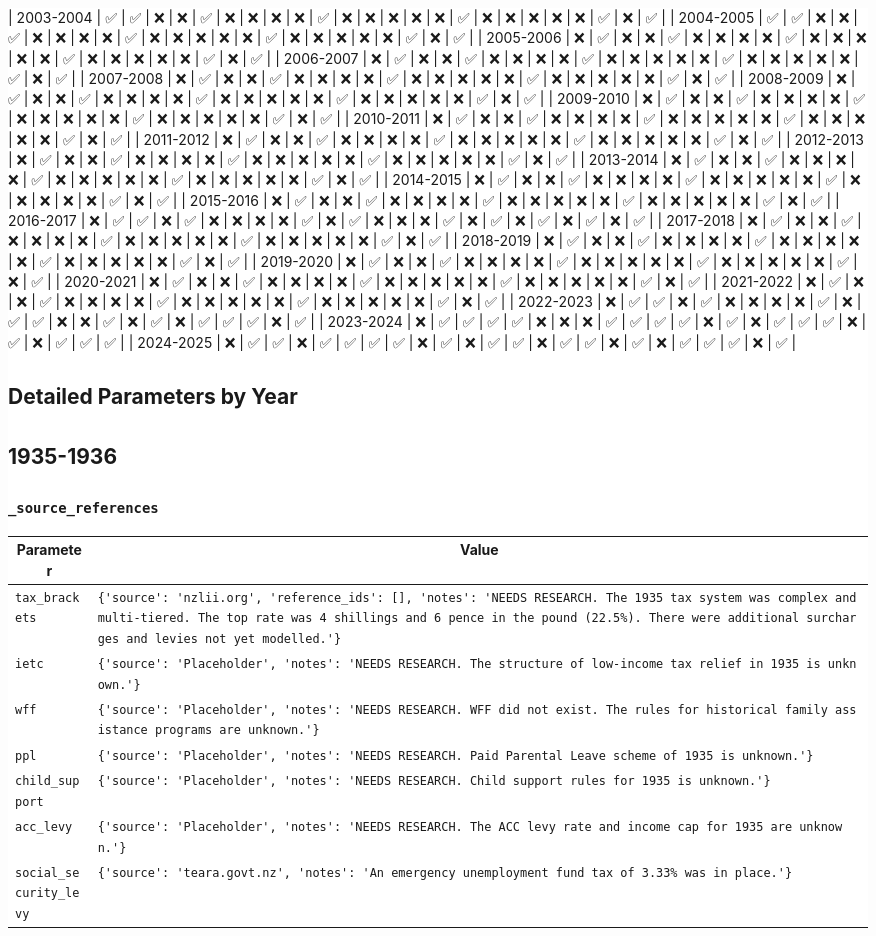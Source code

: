 | 2003-2004 | ✅ | ✅ | ❌ | ❌ | ✅ | ❌ | ❌ | ❌ | ❌ | ✅ | ❌ | ❌ | ❌ | ❌ | ❌ | ✅ | ❌ | ❌ | ❌ | ❌ | ❌ | ✅ | ❌ | ✅ |
| 2004-2005 | ✅ | ✅ | ❌ | ❌ | ✅ | ❌ | ❌ | ❌ | ❌ | ✅ | ❌ | ❌ | ❌ | ❌ | ❌ | ✅ | ❌ | ❌ | ❌ | ❌ | ❌ | ✅ | ❌ | ✅ |
| 2005-2006 | ❌ | ✅ | ❌ | ❌ | ✅ | ❌ | ❌ | ❌ | ❌ | ✅ | ❌ | ❌ | ❌ | ❌ | ❌ | ✅ | ❌ | ❌ | ❌ | ❌ | ❌ | ✅ | ❌ | ✅ |
| 2006-2007 | ❌ | ✅ | ❌ | ❌ | ✅ | ❌ | ❌ | ❌ | ❌ | ✅ | ❌ | ❌ | ❌ | ❌ | ❌ | ✅ | ❌ | ❌ | ❌ | ❌ | ❌ | ✅ | ❌ | ✅ |
| 2007-2008 | ❌ | ✅ | ❌ | ❌ | ✅ | ❌ | ❌ | ❌ | ❌ | ✅ | ❌ | ❌ | ❌ | ❌ | ❌ | ✅ | ❌ | ❌ | ❌ | ❌ | ❌ | ✅ | ❌ | ✅ |
| 2008-2009 | ❌ | ✅ | ❌ | ❌ | ✅ | ❌ | ❌ | ❌ | ❌ | ✅ | ❌ | ❌ | ❌ | ❌ | ❌ | ✅ | ❌ | ❌ | ❌ | ❌ | ❌ | ✅ | ❌ | ✅ |
| 2009-2010 | ❌ | ✅ | ❌ | ❌ | ✅ | ❌ | ❌ | ❌ | ❌ | ✅ | ❌ | ❌ | ❌ | ❌ | ❌ | ✅ | ❌ | ❌ | ❌ | ❌ | ❌ | ✅ | ❌ | ✅ |
| 2010-2011 | ❌ | ✅ | ❌ | ❌ | ✅ | ❌ | ❌ | ❌ | ❌ | ✅ | ❌ | ❌ | ❌ | ❌ | ❌ | ✅ | ❌ | ❌ | ❌ | ❌ | ❌ | ✅ | ❌ | ✅ |
| 2011-2012 | ❌ | ✅ | ❌ | ❌ | ✅ | ❌ | ❌ | ❌ | ❌ | ✅ | ❌ | ❌ | ❌ | ❌ | ❌ | ✅ | ❌ | ❌ | ❌ | ❌ | ❌ | ✅ | ❌ | ✅ |
| 2012-2013 | ❌ | ✅ | ❌ | ❌ | ✅ | ❌ | ❌ | ❌ | ❌ | ✅ | ❌ | ❌ | ❌ | ❌ | ❌ | ✅ | ❌ | ❌ | ❌ | ❌ | ❌ | ✅ | ❌ | ✅ |
| 2013-2014 | ❌ | ✅ | ❌ | ❌ | ✅ | ❌ | ❌ | ❌ | ❌ | ✅ | ❌ | ❌ | ❌ | ❌ | ❌ | ✅ | ❌ | ❌ | ❌ | ❌ | ❌ | ✅ | ❌ | ✅ |
| 2014-2015 | ❌ | ✅ | ❌ | ❌ | ✅ | ❌ | ❌ | ❌ | ❌ | ✅ | ❌ | ❌ | ❌ | ❌ | ❌ | ✅ | ❌ | ❌ | ❌ | ❌ | ❌ | ✅ | ❌ | ✅ |
| 2015-2016 | ❌ | ✅ | ❌ | ❌ | ✅ | ❌ | ❌ | ❌ | ❌ | ✅ | ❌ | ❌ | ❌ | ❌ | ❌ | ✅ | ❌ | ❌ | ❌ | ❌ | ❌ | ✅ | ❌ | ✅ |
| 2016-2017 | ❌ | ✅ | ✅ | ❌ | ✅ | ❌ | ❌ | ❌ | ❌ | ✅ | ❌ | ✅ | ❌ | ❌ | ❌ | ✅ | ❌ | ✅ | ❌ | ✅ | ❌ | ✅ | ❌ | ✅ |
| 2017-2018 | ❌ | ✅ | ❌ | ❌ | ✅ | ❌ | ❌ | ❌ | ❌ | ✅ | ❌ | ❌ | ❌ | ❌ | ❌ | ✅ | ❌ | ❌ | ❌ | ❌ | ❌ | ✅ | ❌ | ✅ |
| 2018-2019 | ❌ | ✅ | ❌ | ❌ | ✅ | ❌ | ❌ | ❌ | ❌ | ✅ | ❌ | ❌ | ❌ | ❌ | ❌ | ✅ | ❌ | ❌ | ❌ | ❌ | ❌ | ✅ | ❌ | ✅ |
| 2019-2020 | ❌ | ✅ | ❌ | ❌ | ✅ | ❌ | ❌ | ❌ | ❌ | ✅ | ❌ | ❌ | ❌ | ❌ | ❌ | ✅ | ❌ | ❌ | ❌ | ❌ | ❌ | ✅ | ❌ | ✅ |
| 2020-2021 | ❌ | ✅ | ❌ | ❌ | ✅ | ❌ | ❌ | ❌ | ❌ | ✅ | ❌ | ❌ | ❌ | ❌ | ❌ | ✅ | ❌ | ❌ | ❌ | ❌ | ❌ | ✅ | ❌ | ✅ |
| 2021-2022 | ❌ | ✅ | ❌ | ❌ | ✅ | ❌ | ❌ | ❌ | ❌ | ✅ | ❌ | ❌ | ❌ | ❌ | ❌ | ✅ | ❌ | ❌ | ❌ | ❌ | ❌ | ✅ | ❌ | ✅ |
| 2022-2023 | ❌ | ✅ | ✅ | ❌ | ✅ | ❌ | ❌ | ❌ | ❌ | ✅ | ❌ | ✅ | ✅ | ❌ | ❌ | ✅ | ❌ | ✅ | ❌ | ✅ | ✅ | ✅ | ❌ | ✅ |
| 2023-2024 | ❌ | ✅ | ✅ | ✅ | ✅ | ❌ | ❌ | ❌ | ✅ | ✅ | ✅ | ✅ | ❌ | ✅ | ❌ | ✅ | ✅ | ✅ | ❌ | ✅ | ❌ | ✅ | ✅ | ✅ |
| 2024-2025 | ❌ | ✅ | ✅ | ❌ | ✅ | ✅ | ✅ | ✅ | ❌ | ✅ | ❌ | ✅ | ✅ | ❌ | ✅ | ✅ | ❌ | ✅ | ❌ | ✅ | ✅ | ✅ | ❌ | ✅ |

## Detailed Parameters by Year
## 1935-1936

### `_source_references`

| Parameter | Value |
| --- | --- |
| `tax_brackets` | `{'source': 'nzlii.org', 'reference_ids': [], 'notes': 'NEEDS RESEARCH. The 1935 tax system was complex and multi-tiered. The top rate was 4 shillings and 6 pence in the pound (22.5%). There were additional surcharges and levies not yet modelled.'}` |
| `ietc` | `{'source': 'Placeholder', 'notes': 'NEEDS RESEARCH. The structure of low-income tax relief in 1935 is unknown.'}` |
| `wff` | `{'source': 'Placeholder', 'notes': 'NEEDS RESEARCH. WFF did not exist. The rules for historical family assistance programs are unknown.'}` |
| `ppl` | `{'source': 'Placeholder', 'notes': 'NEEDS RESEARCH. Paid Parental Leave scheme of 1935 is unknown.'}` |
| `child_support` | `{'source': 'Placeholder', 'notes': 'NEEDS RESEARCH. Child support rules for 1935 is unknown.'}` |
| `acc_levy` | `{'source': 'Placeholder', 'notes': 'NEEDS RESEARCH. The ACC levy rate and income cap for 1935 are unknown.'}` |
| `social_security_levy` | `{'source': 'teara.govt.nz', 'notes': 'An emergency unemployment fund tax of 3.33% was in place.'}` |

